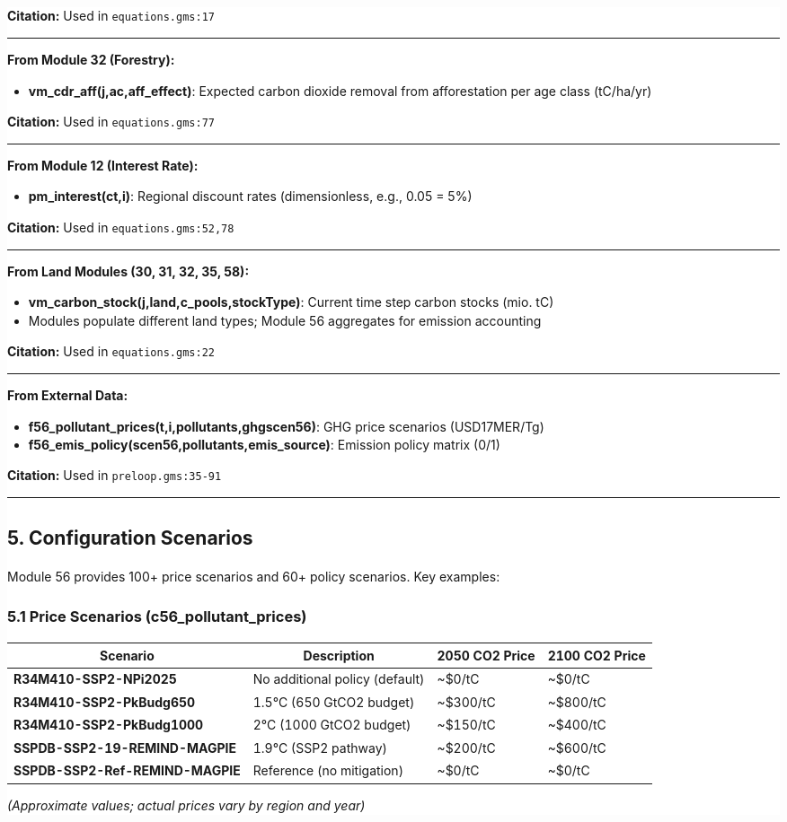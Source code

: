 **Citation:** Used in `equations.gms:17`

---

**From Module 32 (Forestry):**

- **vm_cdr_aff(j,ac,aff_effect)**: Expected carbon dioxide removal from afforestation per age class (tC/ha/yr)

**Citation:** Used in `equations.gms:77`

---

**From Module 12 (Interest Rate):**

- **pm_interest(ct,i)**: Regional discount rates (dimensionless, e.g., 0.05 = 5%)

**Citation:** Used in `equations.gms:52,78`

---

**From Land Modules (30, 31, 32, 35, 58):**

- **vm_carbon_stock(j,land,c_pools,stockType)**: Current time step carbon stocks (mio. tC)
- Modules populate different land types; Module 56 aggregates for emission accounting

**Citation:** Used in `equations.gms:22`

---

**From External Data:**

- **f56_pollutant_prices(t,i,pollutants,ghgscen56)**: GHG price scenarios (USD17MER/Tg)
- **f56_emis_policy(scen56,pollutants,emis_source)**: Emission policy matrix (0/1)

**Citation:** Used in `preloop.gms:35-91`

---

## 5. Configuration Scenarios

Module 56 provides 100+ price scenarios and 60+ policy scenarios. Key examples:

### 5.1 Price Scenarios (c56_pollutant_prices)

| Scenario | Description | 2050 CO2 Price | 2100 CO2 Price |
|----------|-------------|----------------|----------------|
| **R34M410-SSP2-NPi2025** | No additional policy (default) | ~$0/tC | ~$0/tC |
| **R34M410-SSP2-PkBudg650** | 1.5°C (650 GtCO2 budget) | ~$300/tC | ~$800/tC |
| **R34M410-SSP2-PkBudg1000** | 2°C (1000 GtCO2 budget) | ~$150/tC | ~$400/tC |
| **SSPDB-SSP2-19-REMIND-MAGPIE** | 1.9°C (SSP2 pathway) | ~$200/tC | ~$600/tC |
| **SSPDB-SSP2-Ref-REMIND-MAGPIE** | Reference (no mitigation) | ~$0/tC | ~$0/tC |

*(Approximate values; actual prices vary by region and year)*
